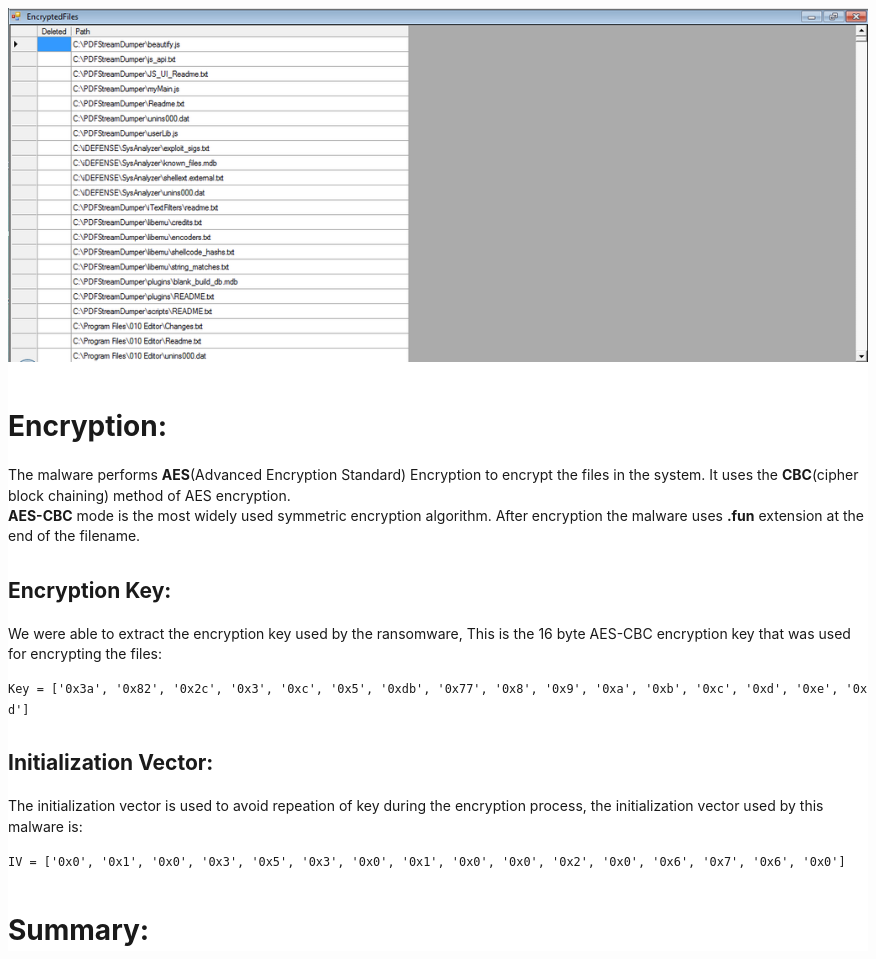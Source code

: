 ![List Of Encrypted Files](Screenshots/ListOfAllTheEnCryptedFiles.png)


# **Encryption**:

The malware performs **AES**(Advanced Encryption Standard) Encryption to encrypt the files in the system. It uses the **CBC**(cipher block chaining) method of AES encryption.</br>
 **AES-CBC** mode is the most widely used symmetric encryption algorithm. After encryption the malware uses **.fun** extension at the end of the filename.


## Encryption Key:

We were able to extract the encryption key used by the ransomware, This is the 16 byte AES-CBC encryption key that was used for encrypting the files:
```
Key = ['0x3a', '0x82', '0x2c', '0x3', '0xc', '0x5', '0xdb', '0x77', '0x8', '0x9', '0xa', '0xb', '0xc', '0xd', '0xe', '0xd']

```

## Initialization Vector:

The initialization vector is used to avoid repeation of key during the encryption process, the initialization vector used by this malware is:

```
IV = ['0x0', '0x1', '0x0', '0x3', '0x5', '0x3', '0x0', '0x1', '0x0', '0x0', '0x2', '0x0', '0x6', '0x7', '0x6', '0x0']

```


# **Summary**:
